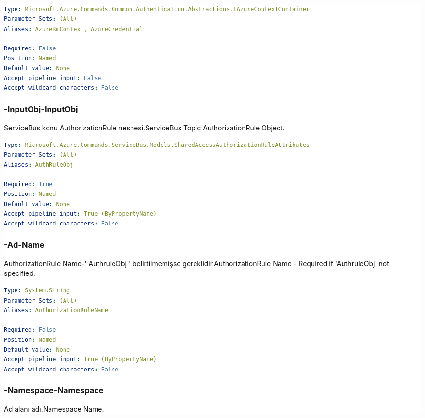 ```yaml
Type: Microsoft.Azure.Commands.Common.Authentication.Abstractions.IAzureContextContainer
Parameter Sets: (All)
Aliases: AzureRmContext, AzureCredential

Required: False
Position: Named
Default value: None
Accept pipeline input: False
Accept wildcard characters: False
```

### <span data-ttu-id="7533c-123">-InputObj</span><span class="sxs-lookup"><span data-stu-id="7533c-123">-InputObj</span></span>
<span data-ttu-id="7533c-124">ServiceBus konu AuthorizationRule nesnesi.</span><span class="sxs-lookup"><span data-stu-id="7533c-124">ServiceBus Topic AuthorizationRule Object.</span></span>

```yaml
Type: Microsoft.Azure.Commands.ServiceBus.Models.SharedAccessAuthorizationRuleAttributes
Parameter Sets: (All)
Aliases: AuthRuleObj

Required: True
Position: Named
Default value: None
Accept pipeline input: True (ByPropertyName)
Accept wildcard characters: False
```

### <span data-ttu-id="7533c-125">-Ad</span><span class="sxs-lookup"><span data-stu-id="7533c-125">-Name</span></span>
<span data-ttu-id="7533c-126">AuthorizationRule Name-' AuthruleObj ' belirtilmemişse gereklidir.</span><span class="sxs-lookup"><span data-stu-id="7533c-126">AuthorizationRule Name - Required if 'AuthruleObj' not specified.</span></span>

```yaml
Type: System.String
Parameter Sets: (All)
Aliases: AuthorizationRuleName

Required: False
Position: Named
Default value: None
Accept pipeline input: True (ByPropertyName)
Accept wildcard characters: False
```

### <span data-ttu-id="7533c-127">-Namespace</span><span class="sxs-lookup"><span data-stu-id="7533c-127">-Namespace</span></span>
<span data-ttu-id="7533c-128">Ad alanı adı.</span><span class="sxs-lookup"><span data-stu-id="7533c-128">Namespace Name.</span></span>
